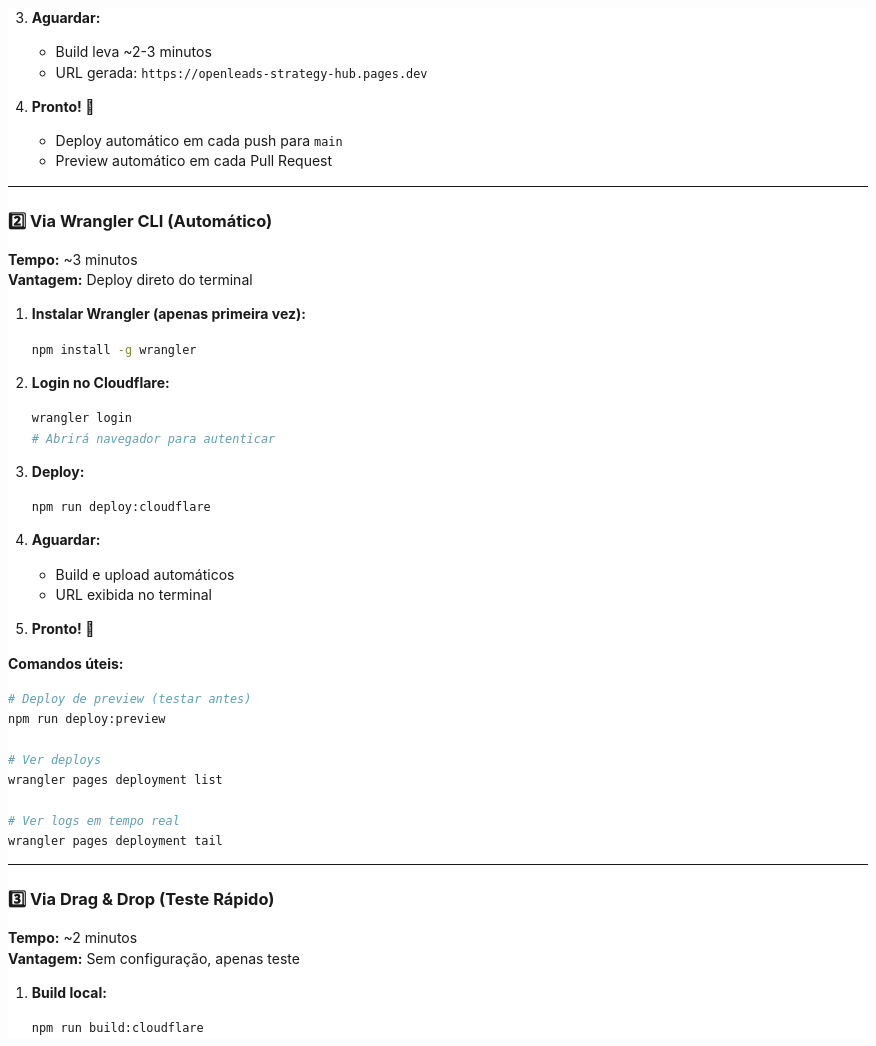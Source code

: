 3. **Aguardar:**
   - Build leva ~2-3 minutos
   - URL gerada: `https://openleads-strategy-hub.pages.dev`

4. **Pronto! 🎉**
   - Deploy automático em cada push para `main`
   - Preview automático em cada Pull Request

---

### 2️⃣ Via Wrangler CLI (Automático)

**Tempo:** ~3 minutos  
**Vantagem:** Deploy direto do terminal

1. **Instalar Wrangler (apenas primeira vez):**
   ```bash
   npm install -g wrangler
   ```

2. **Login no Cloudflare:**
   ```bash
   wrangler login
   # Abrirá navegador para autenticar
   ```

3. **Deploy:**
   ```bash
   npm run deploy:cloudflare
   ```

4. **Aguardar:**
   - Build e upload automáticos
   - URL exibida no terminal

5. **Pronto! 🎉**

**Comandos úteis:**
```bash
# Deploy de preview (testar antes)
npm run deploy:preview

# Ver deploys
wrangler pages deployment list

# Ver logs em tempo real
wrangler pages deployment tail
```

---

### 3️⃣ Via Drag & Drop (Teste Rápido)

**Tempo:** ~2 minutos  
**Vantagem:** Sem configuração, apenas teste

1. **Build local:**
   ```bash
   npm run build:cloudflare
   ```
